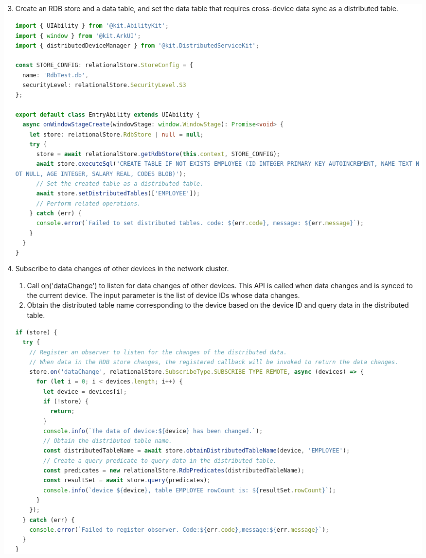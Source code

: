 3. Create an RDB store and a data table, and set the data table that requires cross-device data sync as a distributed table.
   
   ```ts
   import { UIAbility } from '@kit.AbilityKit';
   import { window } from '@kit.ArkUI';
   import { distributedDeviceManager } from '@kit.DistributedServiceKit';

   const STORE_CONFIG: relationalStore.StoreConfig = {
     name: 'RdbTest.db',
     securityLevel: relationalStore.SecurityLevel.S3
   };

   export default class EntryAbility extends UIAbility {
     async onWindowStageCreate(windowStage: window.WindowStage): Promise<void> {
       let store: relationalStore.RdbStore | null = null;
       try {
         store = await relationalStore.getRdbStore(this.context, STORE_CONFIG);
         await store.executeSql('CREATE TABLE IF NOT EXISTS EMPLOYEE (ID INTEGER PRIMARY KEY AUTOINCREMENT, NAME TEXT NOT NULL, AGE INTEGER, SALARY REAL, CODES BLOB)');
         // Set the created table as a distributed table.
         await store.setDistributedTables(['EMPLOYEE']);
         // Perform related operations.
       } catch (err) {
         console.error(`Failed to set distributed tables. code: ${err.code}, message: ${err.message}`);
       }
     }
   }
   ```

4. Subscribe to data changes of other devices in the network cluster.
   1. Call [on('dataChange')](../reference/apis-arkdata/arkts-apis-data-relationalStore-RdbStore.md#ondatachange) to listen for data changes of other devices. This API is called when data changes and is synced to the current device. The input parameter is the list of device IDs whose data changes.
   2. Obtain the distributed table name corresponding to the device based on the device ID and query data in the distributed table.

   ```ts
   if (store) {
     try {
       // Register an observer to listen for the changes of the distributed data.
       // When data in the RDB store changes, the registered callback will be invoked to return the data changes.
       store.on('dataChange', relationalStore.SubscribeType.SUBSCRIBE_TYPE_REMOTE, async (devices) => {
         for (let i = 0; i < devices.length; i++) {
           let device = devices[i];
           if (!store) {
             return;
           }
           console.info(`The data of device:${device} has been changed.`);
           // Obtain the distributed table name.
           const distributedTableName = await store.obtainDistributedTableName(device, 'EMPLOYEE');
           // Create a query predicate to query data in the distributed table.
           const predicates = new relationalStore.RdbPredicates(distributedTableName);
           const resultSet = await store.query(predicates);
           console.info(`device ${device}, table EMPLOYEE rowCount is: ${resultSet.rowCount}`);
         }
       });
     } catch (err) {
       console.error(`Failed to register observer. Code:${err.code},message:${err.message}`);
     }
   }
   ```
